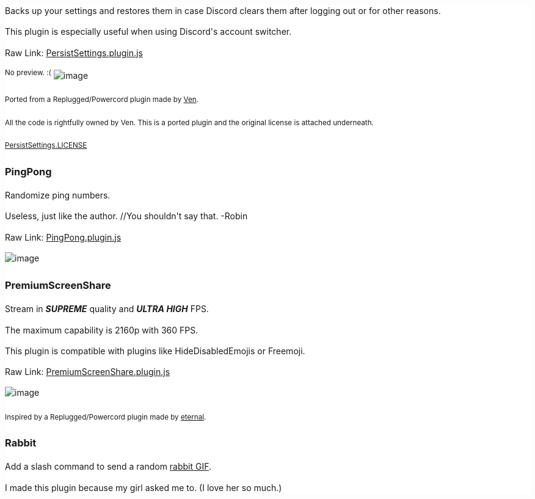 Backs up your settings and restores them in case Discord clears them after logging out or for other reasons.

This plugin is especially useful when using Discord's account switcher.

Raw Link:
[PersistSettings.plugin.js](https://raw.githubusercontent.com/Tharki-God/BetterDiscordPlugins/master/PersistSettings.plugin.js)

<sup>No preview. :(</sup>
![image](https://raw.githubusercontent.com/Tharki-God/files-random-host/main/bdpluginsassets/discord-loading.gif)

<sub>Ported from a Replugged/Powercord plugin made by [Ven](https://github.com/VenPlugs/PersistSettings).</sub>

<sub>All the code is rightfully owned by Ven. This is a ported plugin and the original license is attached underneath.</sub>

<sub>[PersistSettings.LICENSE](https://github.com/Tharki-God/BetterDiscordPlugins/blob/master/PersistSettings.LICENSE)</sub>

### PingPong

Randomize ping numbers.

Useless, just like the author. //You shouldn't say that. -Robin

Raw Link:
[PingPong.plugin.js](https://raw.githubusercontent.com/Tharki-God/BetterDiscordPlugins/master/PingPong.plugin.js)

![image](https://raw.githubusercontent.com/Tharki-God/files-random-host/main/bdpluginsassets/pings.gif)

### PremiumScreenShare

Stream in ***SUPREME*** quality and ***ULTRA HIGH*** FPS.

The maximum capability is 2160p with 360 FPS.

This plugin is compatible with plugins like HideDisabledEmojis or Freemoji.

Raw Link:
[PremiumScreenShare.plugin.js](https://raw.githubusercontent.com/Tharki-God/BetterDiscordPlugins/master/PremiumScreenShare.plugin.js)

![image](https://raw.githubusercontent.com/Tharki-God/files-random-host/main/bdpluginsassets/stream.png)

<sub>Inspired by a Replugged/Powercord plugin made by [eternal](https://github.com/discord-modifications/screenshare-crack).</sub>

### Rabbit

Add a slash command to send a random [rabbit GIF](https://raw.githubusercontent.com/Tharki-God/files-random-host/main/bdpluginsassets/rabbit.gif).

I made this plugin because my girl asked me to. (I love her so much.)
